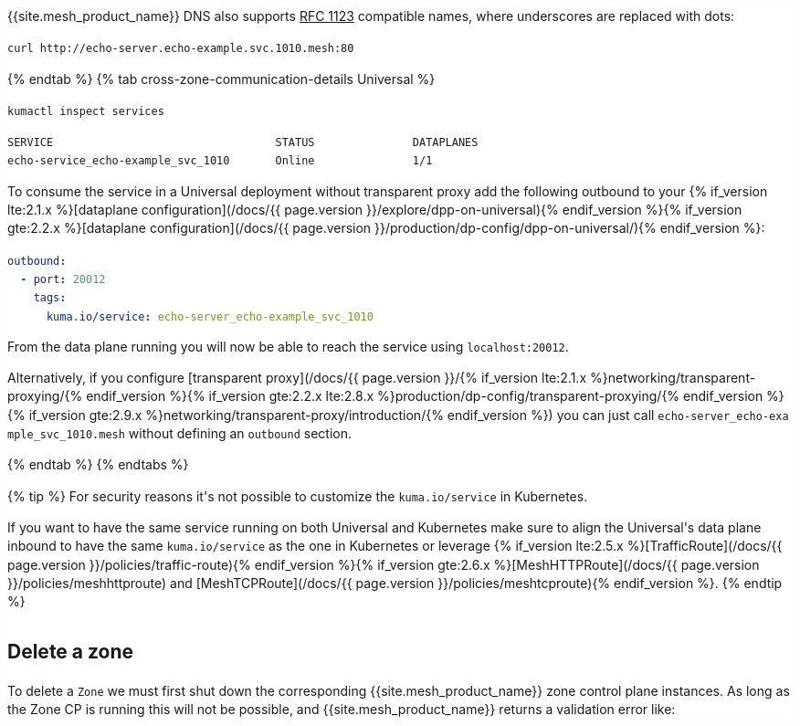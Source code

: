 {{site.mesh_product_name}} DNS also supports [RFC 1123](https://datatracker.ietf.org/doc/html/rfc1123) compatible names, where underscores are replaced with dots:

```sh
curl http://echo-server.echo-example.svc.1010.mesh:80
```

{% endtab %}
{% tab cross-zone-communication-details Universal %}

```sh
kumactl inspect services
```

```
SERVICE                                  STATUS               DATAPLANES
echo-service_echo-example_svc_1010       Online               1/1
```

To consume the service in a Universal deployment without transparent proxy add the following outbound to your {% if_version lte:2.1.x %}[dataplane configuration](/docs/{{ page.version }}/explore/dpp-on-universal){% endif_version %}{% if_version gte:2.2.x %}[dataplane configuration](/docs/{{ page.version }}/production/dp-config/dpp-on-universal/){% endif_version %}:

```yaml
outbound:
  - port: 20012
    tags:
      kuma.io/service: echo-server_echo-example_svc_1010
```

From the data plane running you will now be able to reach the service using `localhost:20012`.

Alternatively, if you configure [transparent proxy](/docs/{{ page.version }}/{% if_version lte:2.1.x %}networking/transparent-proxying/{% endif_version %}{% if_version gte:2.2.x lte:2.8.x %}production/dp-config/transparent-proxying/{% endif_version %}{% if_version gte:2.9.x %}networking/transparent-proxy/introduction/{% endif_version %}) you can just call `echo-server_echo-example_svc_1010.mesh` without defining an `outbound` section.

{% endtab %}
{% endtabs %}

{% tip %}
For security reasons it's not possible to customize the `kuma.io/service` in Kubernetes.

If you want to have the same service running on both Universal and Kubernetes make sure to align the Universal's data plane inbound to have the same `kuma.io/service` as the one in Kubernetes or leverage {% if_version lte:2.5.x %}[TrafficRoute](/docs/{{ page.version }}/policies/traffic-route){% endif_version %}{% if_version gte:2.6.x %}[MeshHTTPRoute](/docs/{{ page.version }}/policies/meshhttproute) and [MeshTCPRoute](/docs/{{ page.version }}/policies/meshtcproute){% endif_version %}.
{% endtip %}

## Delete a zone

To delete a `Zone` we must first shut down the corresponding {{site.mesh_product_name}} zone control plane instances. As long as the Zone CP is running this will not be possible, and {{site.mesh_product_name}} returns a validation error like:
